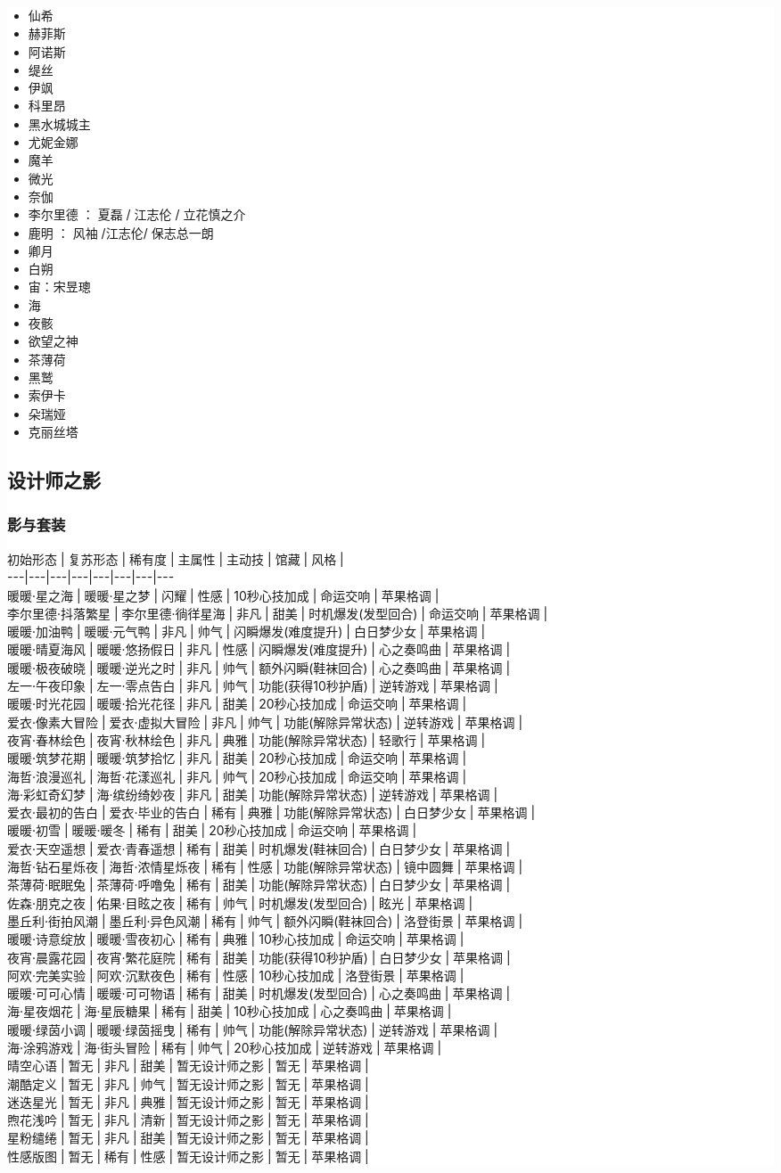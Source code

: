   * 仙希 
  * 赫菲斯 
  * 阿诺斯 
  * 缇丝 
  * 伊飒 
  * 科里昂 
  * 黑水城城主 
  * 尤妮金娜 
  * 魔羊 
  * 微光 
  * 奈伽 
  * 李尔里德  ：  夏磊  /  江志伦  /  立花慎之介 
  * 鹿明  ：  风袖  /江志伦/  保志总一朗 
  * 卿月 
  * 白朔 
  * 宙：宋昱璁 
  * 海 
  * 夜骸 
  * 欲望之神 
  * 茶薄荷 
  * 黑鹫 
  * 索伊卡 
  * 朵瑞娅 
  * 克丽丝塔 

##  设计师之影

###  影与套装

初始形态  |  复苏形态  |  稀有度  |  主属性  |  主动技  |  馆藏  |  风格  |   
---|---|---|---|---|---|---|---  
暖暖·星之海  |  暖暖·星之梦  |  闪耀  |  性感  |  10秒心技加成  |  命运交响  |  苹果格调  |   
李尔里德·抖落繁星  |  李尔里德·徜徉星海  |  非凡  |  甜美  |  时机爆发(发型回合)  |  命运交响  |  苹果格调  |   
暖暖·加油鸭  |  暖暖·元气鸭  |  非凡  |  帅气  |  闪瞬爆发(难度提升)  |  白日梦少女  |  苹果格调  |   
暖暖·晴夏海风  |  暖暖·悠扬假日  |  非凡  |  性感  |  闪瞬爆发(难度提升)  |  心之奏鸣曲  |  苹果格调  |   
暖暖·极夜破晓  |  暖暖·逆光之时  |  非凡  |  帅气  |  额外闪瞬(鞋袜回合)  |  心之奏鸣曲  |  苹果格调  |   
左一·午夜印象  |  左一·零点告白  |  非凡  |  帅气  |  功能(获得10秒护盾)  |  逆转游戏  |  苹果格调  |   
暖暖·时光花园  |  暖暖·拾光花径  |  非凡  |  甜美  |  20秒心技加成  |  命运交响  |  苹果格调  |   
爱衣·像素大冒险  |  爱衣·虚拟大冒险  |  非凡  |  帅气  |  功能(解除异常状态)  |  逆转游戏  |  苹果格调  |   
夜宵·春林绘色  |  夜宵·秋林绘色  |  非凡  |  典雅  |  功能(解除异常状态)  |  轻歌行  |  苹果格调  |   
暖暖·筑梦花期  |  暖暖·筑梦拾忆  |  非凡  |  甜美  |  20秒心技加成  |  命运交响  |  苹果格调  |   
海哲·浪漫巡礼  |  海哲·花漾巡礼  |  非凡  |  帅气  |  20秒心技加成  |  命运交响  |  苹果格调  |   
海·彩虹奇幻梦  |  海·缤纷绮妙夜  |  非凡  |  甜美  |  功能(解除异常状态)  |  逆转游戏  |  苹果格调  |   
爱衣·最初的告白  |  爱衣·毕业的告白  |  稀有  |  典雅  |  功能(解除异常状态)  |  白日梦少女  |  苹果格调  |   
暖暖·初雪  |  暖暖·暖冬  |  稀有  |  甜美  |  20秒心技加成  |  命运交响  |  苹果格调  |   
爱衣·天空遥想  |  爱衣·青春遥想  |  稀有  |  甜美  |  时机爆发(鞋袜回合)  |  白日梦少女  |  苹果格调  |   
海哲·钻石星烁夜  |  海哲·浓情星烁夜  |  稀有  |  性感  |  功能(解除异常状态)  |  镜中圆舞  |  苹果格调  |   
茶薄荷·眠眠兔  |  茶薄荷·呼噜兔  |  稀有  |  甜美  |  功能(解除异常状态)  |  白日梦少女  |  苹果格调  |   
佐森·朋克之夜  |  佑果·目眩之夜  |  稀有  |  帅气  |  时机爆发(发型回合)  |  眩光  |  苹果格调  |   
墨丘利·街拍风潮  |  墨丘利·异色风潮  |  稀有  |  帅气  |  额外闪瞬(鞋袜回合)  |  洛登街景  |  苹果格调  |   
暖暖·诗意绽放  |  暖暖·雪夜初心  |  稀有  |  典雅  |  10秒心技加成  |  命运交响  |  苹果格调  |   
夜宵·晨露花园  |  夜宵·繁花庭院  |  稀有  |  甜美  |  功能(获得10秒护盾)  |  白日梦少女  |  苹果格调  |   
阿欢·完美实验  |  阿欢·沉默夜色  |  稀有  |  性感  |  10秒心技加成  |  洛登街景  |  苹果格调  |   
暖暖·可可心情  |  暖暖·可可物语  |  稀有  |  甜美  |  时机爆发(发型回合)  |  心之奏鸣曲  |  苹果格调  |   
海·星夜烟花  |  海·星辰糖果  |  稀有  |  甜美  |  10秒心技加成  |  心之奏鸣曲  |  苹果格调  |   
暖暖·绿茵小调  |  暖暖·绿茵摇曳  |  稀有  |  帅气  |  功能(解除异常状态)  |  逆转游戏  |  苹果格调  |   
海·涂鸦游戏  |  海·街头冒险  |  稀有  |  帅气  |  20秒心技加成  |  逆转游戏  |  苹果格调  |   
晴空心语  |  暂无  |  非凡  |  甜美  |  暂无设计师之影  |  暂无  |  苹果格调  |   
潮酷定义  |  暂无  |  非凡  |  帅气  |  暂无设计师之影  |  暂无  |  苹果格调  |   
迷迭星光  |  暂无  |  非凡  |  典雅  |  暂无设计师之影  |  暂无  |  苹果格调  |   
煦花浅吟  |  暂无  |  非凡  |  清新  |  暂无设计师之影  |  暂无  |  苹果格调  |   
星粉缱绻  |  暂无  |  非凡  |  甜美  |  暂无设计师之影  |  暂无  |  苹果格调  |   
性感版图  |  暂无  |  稀有  |  性感  |  暂无设计师之影  |  暂无  |  苹果格调  |   